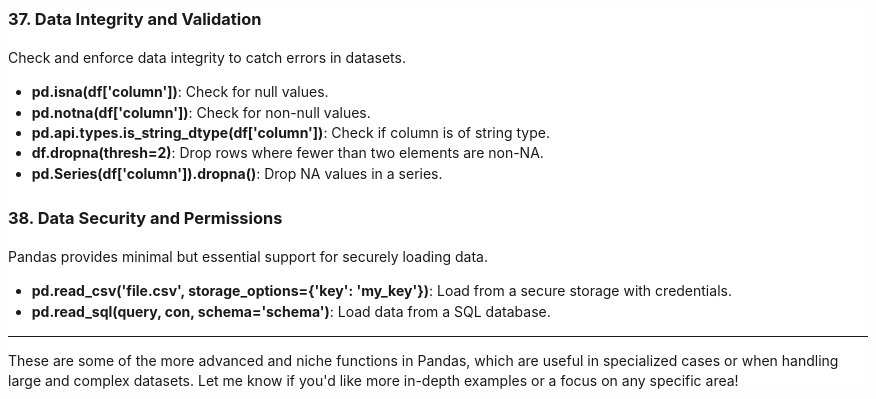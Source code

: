 ### **37. Data Integrity and Validation**

Check and enforce data integrity to catch errors in datasets.

- **pd.isna(df['column'])**: Check for null values.
- **pd.notna(df['column'])**: Check for non-null values.
- **pd.api.types.is_string_dtype(df['column'])**: Check if column is of string type.
- **df.dropna(thresh=2)**: Drop rows where fewer than two elements are non-NA.
- **pd.Series(df['column']).dropna()**: Drop NA values in a series.

### **38. Data Security and Permissions**

Pandas provides minimal but essential support for securely loading data.

- **pd.read_csv('file.csv', storage_options={'key': 'my_key'})**: Load from a secure storage with credentials.
- **pd.read_sql(query, con, schema='schema')**: Load data from a SQL database.

---

These are some of the more advanced and niche functions in Pandas, which are useful in specialized cases or when handling large and complex datasets. Let me know if you'd like more in-depth examples or a focus on any specific area!
